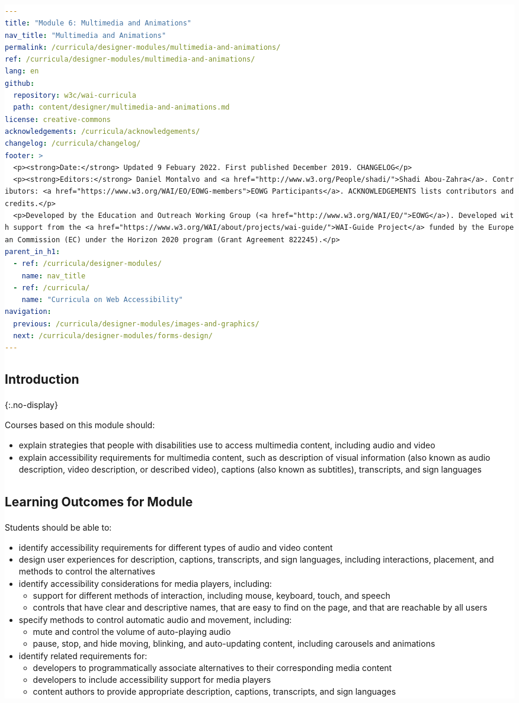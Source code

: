 ```yaml
---
title: "Module 6: Multimedia and Animations"
nav_title: "Multimedia and Animations"
permalink: /curricula/designer-modules/multimedia-and-animations/
ref: /curricula/designer-modules/multimedia-and-animations/
lang: en
github:
  repository: w3c/wai-curricula
  path: content/designer/multimedia-and-animations.md
license: creative-commons
acknowledgements: /curricula/acknowledgements/
changelog: /curricula/changelog/
footer: >
  <p><strong>Date:</strong> Updated 9 Febuary 2022. First published December 2019. CHANGELOG</p>
  <p><strong>Editors:</strong> Daniel Montalvo and <a href="http://www.w3.org/People/shadi/">Shadi Abou-Zahra</a>. Contributors: <a href="https://www.w3.org/WAI/EO/EOWG-members">EOWG Participants</a>. ACKNOWLEDGEMENTS lists contributors and credits.</p>
  <p>Developed by the Education and Outreach Working Group (<a href="http://www.w3.org/WAI/EO/">EOWG</a>). Developed with support from the <a href="https://www.w3.org/WAI/about/projects/wai-guide/">WAI-Guide Project</a> funded by the European Commission (EC) under the Horizon 2020 program (Grant Agreement 822245).</p>
parent_in_h1:
  - ref: /curricula/designer-modules/
    name: nav_title
  - ref: /curricula/
    name: "Curricula on Web Accessibility"
navigation:
  previous: /curricula/designer-modules/images-and-graphics/
  next: /curricula/designer-modules/forms-design/
---
```


## Introduction
{:.no-display}

Courses based on this module should:

* explain strategies that people with disabilities use to access multimedia content, including audio and video
* explain accessibility requirements for multimedia content, such as description of visual information (also known as audio description, video description, or described video), captions (also known as subtitles), transcripts, and sign languages

## Learning Outcomes for Module

Students should be able to:

* identify accessibility requirements for different types of audio and video content
* design user experiences for description, captions, transcripts, and sign languages, including interactions, placement, and methods to control the alternatives
* identify accessibility considerations for media players, including:
  * support for different methods of interaction, including mouse, keyboard, touch, and speech
  * controls that have clear and descriptive names, that are easy to find on the page, and that are reachable by all users
* specify methods to control automatic audio and movement, including:
  * mute and control the volume of auto-playing audio
  * pause, stop, and hide moving, blinking, and auto-updating content, including carousels and animations
* identify related requirements for:
  * developers to programmatically associate alternatives to their corresponding media content
  * developers to include accessibility support for media players
  * content authors to provide appropriate description, captions, transcripts, and sign languages
